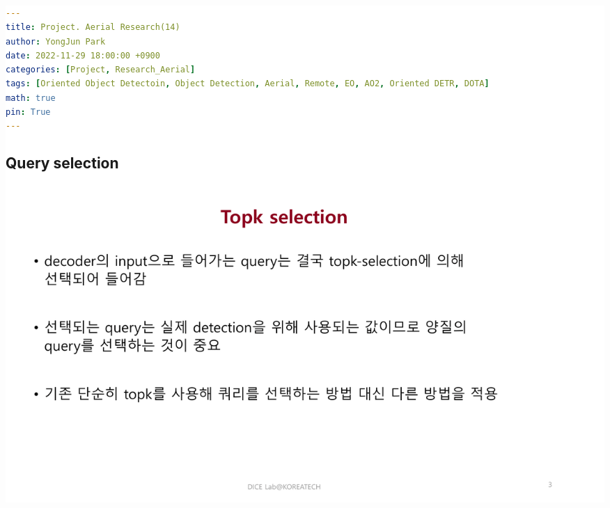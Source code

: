 ```yaml
---
title: Project. Aerial Research(14)
author: YongJun Park
date: 2022-11-29 18:00:00 +0900
categories: [Project, Research_Aerial]
tags: [Oriented Object Detectoin, Object Detection, Aerial, Remote, EO, AO2, Oriented DETR, DOTA]
math: true
pin: True
---
```



## **Query selection**
<img src="/assets/projects/Prior_information_of_detr_1129/3.png" width='800'>